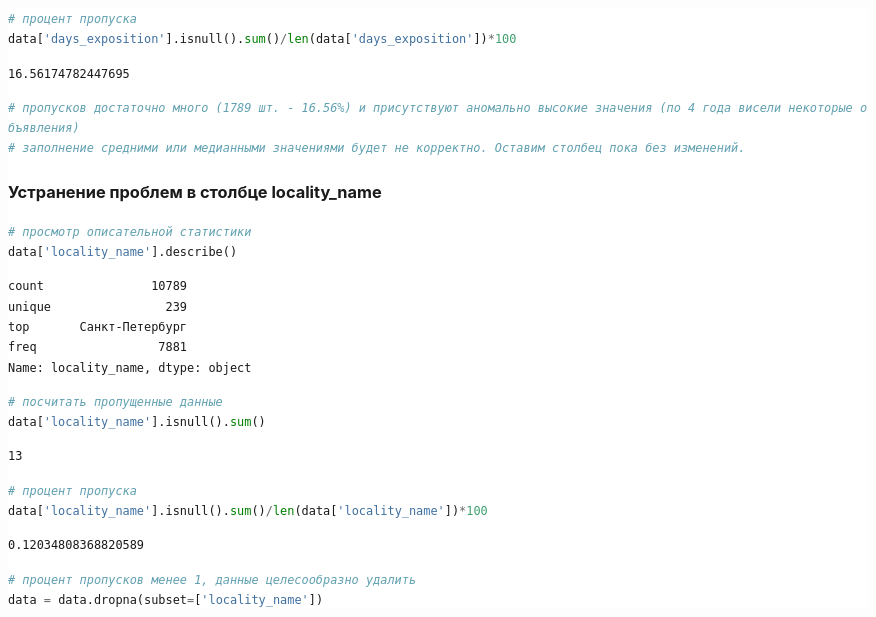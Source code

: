 ```python
# процент пропуска
data['days_exposition'].isnull().sum()/len(data['days_exposition'])*100
```




    16.56174782447695




```python
# пропусков достаточно много (1789 шт. - 16.56%) и присутствуют аномально высокие значения (по 4 года висели некоторые объявления)
# заполнение средними или медианными значениями будет не корректно. Оставим столбец пока без изменений.
```

### Устранение проблем в столбце locality_name


```python
# просмотр описательной статистики
data['locality_name'].describe()
```




    count               10789
    unique                239
    top       Санкт-Петербург
    freq                 7881
    Name: locality_name, dtype: object




```python
# посчитать пропущенные данные
data['locality_name'].isnull().sum()
```




    13




```python
# процент пропуска
data['locality_name'].isnull().sum()/len(data['locality_name'])*100
```




    0.12034808368820589




```python
# процент пропусков менее 1, данные целесообразно удалить
data = data.dropna(subset=['locality_name'])
```
